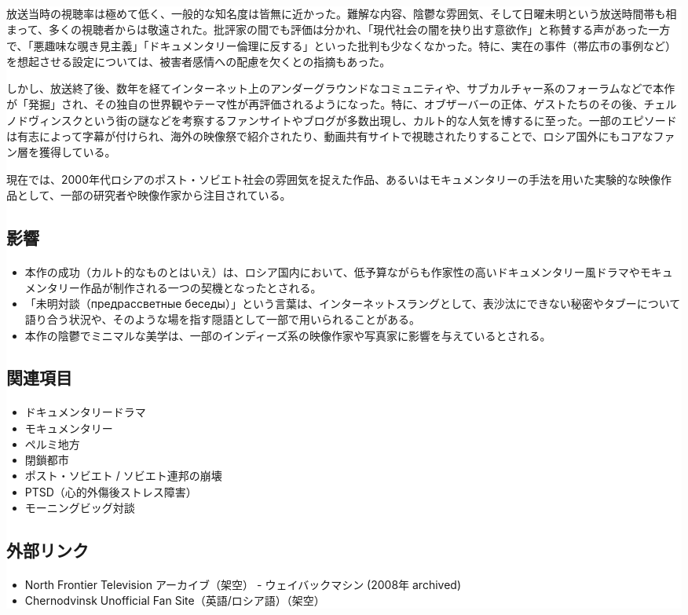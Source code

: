 放送当時の視聴率は極めて低く、一般的な知名度は皆無に近かった。難解な内容、陰鬱な雰囲気、そして日曜未明という放送時間帯も相まって、多くの視聴者からは敬遠された。批評家の間でも評価は分かれ、「現代社会の闇を抉り出す意欲作」と称賛する声があった一方で、「悪趣味な覗き見主義」「ドキュメンタリー倫理に反する」といった批判も少なくなかった。特に、実在の事件（帯広市の事例など）を想起させる設定については、被害者感情への配慮を欠くとの指摘もあった。

しかし、放送終了後、数年を経てインターネット上のアンダーグラウンドなコミュニティや、サブカルチャー系のフォーラムなどで本作が「発掘」され、その独自の世界観やテーマ性が再評価されるようになった。特に、オブザーバーの正体、ゲストたちのその後、チェルノドヴィンスクという街の謎などを考察するファンサイトやブログが多数出現し、カルト的な人気を博するに至った。一部のエピソードは有志によって字幕が付けられ、海外の映像祭で紹介されたり、動画共有サイトで視聴されたりすることで、ロシア国外にもコアなファン層を獲得している。

現在では、2000年代ロシアのポスト・ソビエト社会の雰囲気を捉えた作品、あるいはモキュメンタリーの手法を用いた実験的な映像作品として、一部の研究者や映像作家から注目されている。

## 影響

*   本作の成功（カルト的なものとはいえ）は、ロシア国内において、低予算ながらも作家性の高いドキュメンタリー風ドラマやモキュメンタリー作品が制作される一つの契機となったとされる。
*   「未明対談（предрассветные беседы）」という言葉は、インターネットスラングとして、表沙汰にできない秘密やタブーについて語り合う状況や、そのような場を指す隠語として一部で用いられることがある。
*   本作の陰鬱でミニマルな美学は、一部のインディーズ系の映像作家や写真家に影響を与えているとされる。

## 関連項目

*   ドキュメンタリードラマ
*   モキュメンタリー
*   ペルミ地方
*   閉鎖都市
*   ポスト・ソビエト / ソビエト連邦の崩壊
*   PTSD（心的外傷後ストレス障害）
*   モーニングビッグ対談

## 外部リンク

*   North Frontier Television アーカイブ（架空） - ウェイバックマシン (2008年 archived)
*   Chernodvinsk Unofficial Fan Site（英語/ロシア語）（架空）